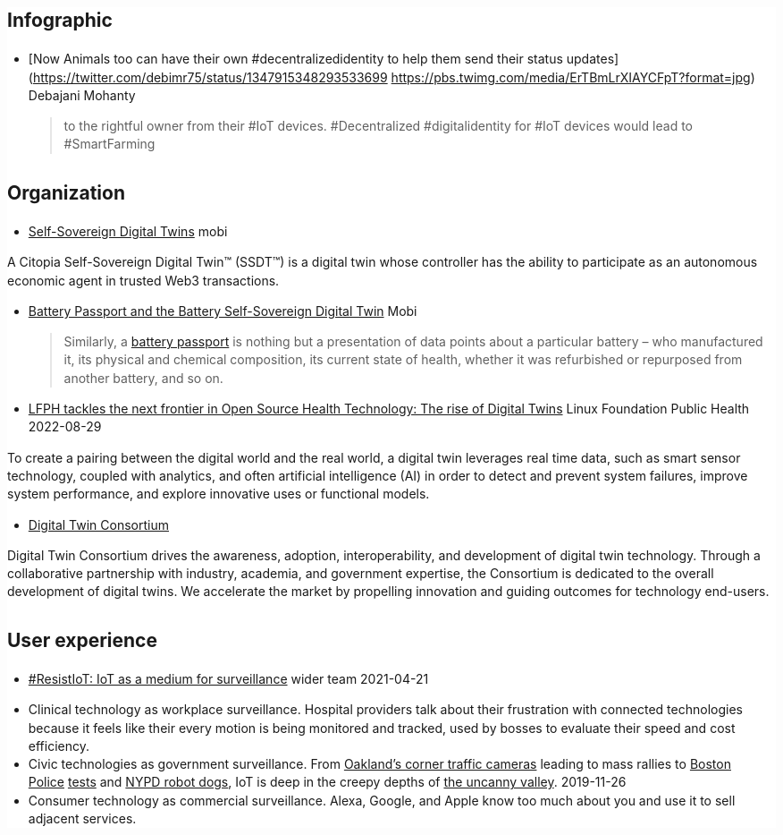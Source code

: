 
## Infographic

* [Now Animals too can have their own #decentralizedidentity to help them send their status updates](https://twitter.com/debimr75/status/1347915348293533699	https://pbs.twimg.com/media/ErTBmLrXIAYCFpT?format=jpg) Debajani Mohanty
  > to the rightful owner from their #IoT devices. #Decentralized #digitalidentity for #IoT devices would lead to #SmartFarming

## Organization
* [Self-Sovereign Digital Twins](https://dlt.mobi/self-sovereign-digital-twins/) mobi

A Citopia Self-Sovereign Digital Twin™ (SSDT™) is a digital twin whose controller has the ability to participate as an autonomous economic agent in trusted Web3 transactions.

* [Battery Passport and the Battery Self-Sovereign Digital Twin](https://dlt.mobi/battery-passport-the-battery-ssdt/) Mobi
  > Similarly, a [battery passport](https://dlt.mobi/battery-passport) is nothing but a presentation of data points about a particular battery – who manufactured it, its physical and chemical composition, its current state of health, whether it was refurbished or repurposed from another battery, and so on.

* [LFPH tackles the next frontier in Open Source Health Technology: The rise of Digital Twins](https://www.lfph.io/2022/08/29/lfph-tackles-the-next-frontier-in-open-source-health-technology-the-rise-of-digital-twins/) Linux Foundation Public Health 2022-08-29

To create a pairing between the digital world and the real world, a digital twin leverages real time data, such as smart sensor technology, coupled with analytics, and often artificial intelligence (AI) in order to detect and prevent system failures, improve system performance, and explore innovative uses or functional models.

* [Digital Twin Consortium](https://www.digitaltwinconsortium.org/)

Digital Twin Consortium drives the awareness, adoption, interoperability, and development of digital twin technology. Through a collaborative partnership with industry, academia, and government expertise, the Consortium is dedicated to the overall development of digital twins. We accelerate the market by propelling innovation and guiding outcomes for technology end-users.

## User experience
* [#ResistIoT: IoT as a medium for surveillance](https://wider.team/2021/04/21/resistiot/) wider team 2021-04-21
- Clinical technology as workplace surveillance. Hospital providers talk about their frustration with connected technologies because it feels like their every motion is being monitored and tracked, used by bosses to evaluate their speed and cost efficiency.
- Civic technologies as government surveillance. From [Oakland’s corner traffic cameras](https://www.aclunc.org/blog/how-fight-stop-oaklands-domain-awareness-center-laid-groundwork-oakland-privacy-commission) leading to mass rallies to [Boston Police](https://www.independent.co.uk/life-style/gadgets-and-tech/news/robots-police-dog-spot-boston-dynamics-a9218491.html) [tests](https://reason.com/2019/11/26/massachusetts-police-test-out-robot-dogs-is-dystopia-on-its-way/) and [NYPD robot dogs](https://www.theverge.com/2021/2/24/22299140/nypd-boston-dynamics-spot-robot-dog), IoT is deep in the creepy depths of [the uncanny valley](https://en.wikipedia.org/wiki/Uncanny_valley). 2019-11-26
- Consumer technology as commercial surveillance. Alexa, Google, and Apple know too much about you and use it to sell adjacent services.
